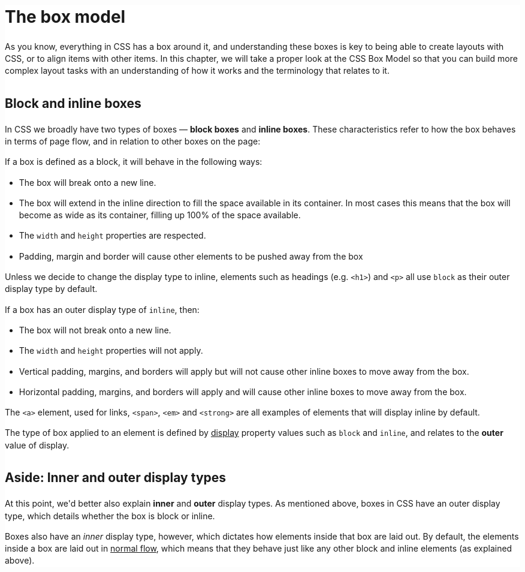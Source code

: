 # The box model

As you know, everything in CSS has a box around it, and understanding these boxes is key to being able to create layouts with CSS, or to align items with other items. In this chapter, we will take a proper look at the CSS Box Model so that you can build more complex layout tasks with an understanding of how it works and the terminology that relates to it.

## Block and inline boxes

In CSS we broadly have two types of boxes — **block boxes** and **inline boxes**. These characteristics refer to how the box behaves in terms of page flow, and in relation to other boxes on the page:

If a box is defined as a block, it will behave in the following ways:

- The box will break onto a new line.

- The box will extend in the inline direction to fill the space available in its container. In most cases this means that the box will become as wide as its container, filling up 100% of the space available.

- The `width` and `height` properties are respected.

- Padding, margin and border will cause other elements to be pushed away from the box

Unless we decide to change the display type to inline, elements such as headings (e.g. `<h1>`) and `<p>` all use `block` as their outer display type by default.

If a box has an outer display type of `inline`, then:

- The box will not break onto a new line.

- The `width` and `height` properties will not apply.

- Vertical padding, margins, and borders will apply but will not cause other inline boxes to move away from the box.

- Horizontal padding, margins, and borders will apply and will cause other inline boxes to move away from the box.

The `<a>` element, used for links, `<span>`, `<em>` and `<strong>` are all examples of elements that will display inline by default.

The type of box applied to an element is defined by [display](https://developer.mozilla.org/en-US/docs/Web/CSS/display) property values such as `block` and `inline`, and relates to the **outer** value of display.


## Aside: Inner and outer display types

At this point, we'd better also explain **inner** and **outer** display types. As mentioned above, boxes in CSS have an outer display type, which details whether the box is block or inline.

Boxes also have an *inner* display type, however, which dictates how elements inside that box are laid out. By default, the elements inside a box are laid out in [normal flow](https://developer.mozilla.org/en-US/docs/Learn/CSS/CSS_layout/Normal_Flow), which means that they behave just like any other block and inline elements (as explained above).
